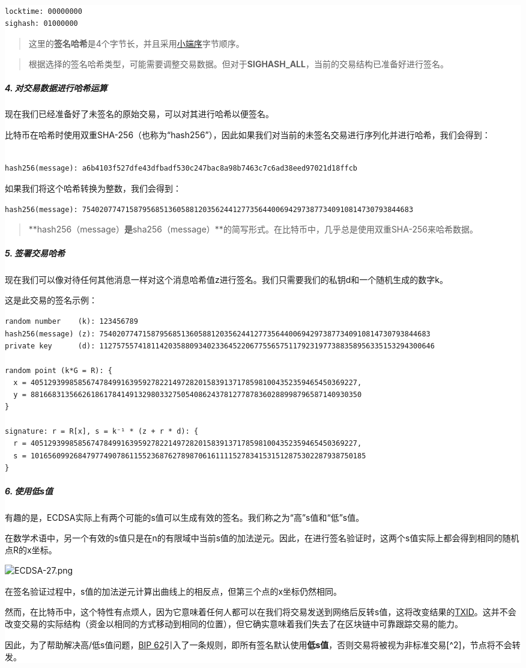 ```
locktime: 00000000
sighash: 01000000
```
>这里的**签名哈希**是4个字节长，并且采用[小端序](../../Other/Little-endian/Little-Endian.md)字节顺序。

>根据选择的签名哈希类型，可能需要调整交易数据。但对于**SIGHASH_ALL**，当前的交易结构已准备好进行签名。

##### **4. 对交易数据进行哈希运算**
现在我们已经准备好了未签名的原始交易，可以对其进行哈希以便签名。

比特币在哈希时使用双重SHA-256（也称为“hash256”），因此如果我们对当前的未签名交易进行序列化并进行哈希，我们会得到：
```message: 0100000001b7994a0db2f373a29227e1d90da883c6ce1cb0dd2d6812e4558041ebbbcfa54b000000001976a9144299ff317fcd12ef19047df66d72454691797bfc88acffffffff01983a0000000000001976a914b3e2819b6262e0b1f19fc7229d75677f347c91ac88ac0000000001000000

hash256(message): a6b4103f527dfe43dfbadf530c247bac8a98b7463c7c6ad38eed97021d18ffcb
```
如果我们将这个哈希转换为整数，我们会得到：
```
hash256(message): 75402077471587956851360588120356244127735644006942973877340910814730793844683
```
>**hash256（message）**是**sha256（message）**的简写形式。在比特币中，几乎总是使用双重SHA-256来哈希数据。

##### **5. 签署交易哈希**

现在我们可以像对待任何其他消息一样对这个消息哈希值z进行签名。我们只需要我们的私钥d和一个随机生成的数字k。

这是此交易的签名示例：
```
random number    (k): 123456789
hash256(message) (z): 75402077471587956851360588120356244127735644006942973877340910814730793844683
private key      (d): 112757557418114203588093402336452206775565751179231977388358956335153294300646

random point (k*G = R): {
  x = 4051293998585674784991639592782214972820158391371785981004352359465450369227,
  y = 88166831356626186178414913298033275054086243781277878360288998796587140930350
}

signature: r = R[x], s = k⁻¹ * (z + r * d): {
  r = 4051293998585674784991639592782214972820158391371785981004352359465450369227, 
  s = 101656099268479774907861155236876278987061611115278341531512875302287938750185
}
```

##### **6. 使用低s值**
有趣的是，ECDSA实际上有两个可能的s值可以生成有效的签名。我们称之为“高”s值和“低”s值。

在数学术语中，另一个有效的s值只是在n的有限域中当前s值的加法逆元。因此，在进行签名验证时，这两个s值实际上都会得到相同的随机点R的x坐标。

![ECDSA-27.png](img/ECDSA-27%20(1).png)

在签名验证过程中，s值的加法逆元计算出曲线上的相反点，但第三个点的x坐标仍然相同。

然而，在比特币中，这个特性有点烦人，因为它意味着任何人都可以在我们将交易发送到网络后反转s值，这将改变结果的[TXID](../../Transaction/TXID/TXID.md)。这并不会改变交易的实际结构（资金以相同的方式移动到相同的位置），但它确实意味着我们失去了在区块链中可靠跟踪交易的能力。

因此，为了帮助解决高/低s值问题，[BIP 62](https://github.com/bitcoin/bips/blob/master/bip-0062.mediawiki)引入了一条规则，即所有签名默认使用**低s值**，否则交易将被视为非标准交易[^2]，节点将不会转发。
